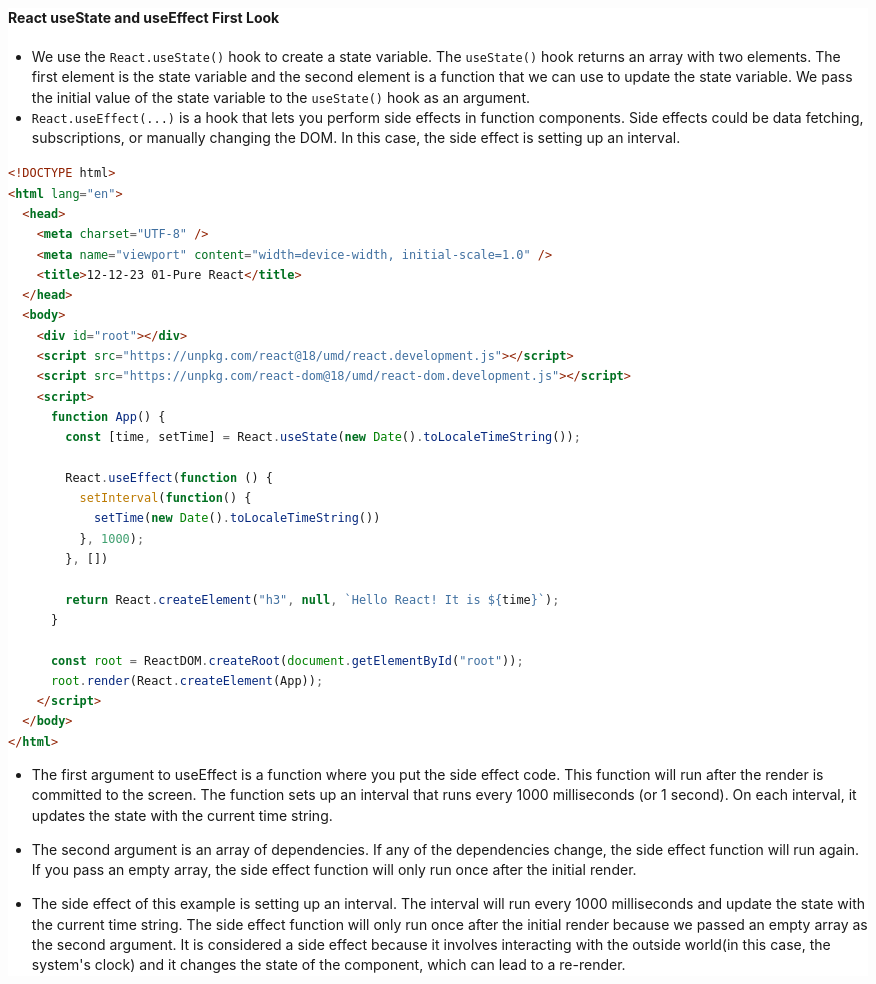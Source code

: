 #### React useState and useEffect First Look

- We use the `React.useState()` hook to create a state variable. The `useState()` hook returns an array with two elements. The first element is the state variable and the second element is a function that we can use to update the state variable. We pass the initial value of the state variable to the `useState()` hook as an argument.
- `React.useEffect(...)` is a hook that lets you perform side effects in function components. Side effects could be data fetching, subscriptions, or manually changing the DOM. In this case, the side effect is setting up an interval.

```html
<!DOCTYPE html>
<html lang="en">
  <head>
    <meta charset="UTF-8" />
    <meta name="viewport" content="width=device-width, initial-scale=1.0" />
    <title>12-12-23 01-Pure React</title>
  </head>
  <body>
    <div id="root"></div>
    <script src="https://unpkg.com/react@18/umd/react.development.js"></script>
    <script src="https://unpkg.com/react-dom@18/umd/react-dom.development.js"></script>
    <script>
      function App() {
        const [time, setTime] = React.useState(new Date().toLocaleTimeString());

        React.useEffect(function () {
          setInterval(function() {
            setTime(new Date().toLocaleTimeString())
          }, 1000);
        }, [])

        return React.createElement("h3", null, `Hello React! It is ${time}`);
      }

      const root = ReactDOM.createRoot(document.getElementById("root"));
      root.render(React.createElement(App));
    </script>
  </body>
</html>

```

- The first argument to useEffect is a function where you put the side effect code. This function will run after the render is committed to the screen. The function sets up an interval that runs every 1000 milliseconds (or 1 second). On each interval, it updates the state with the current time string.

- The second argument is an array of dependencies. If any of the dependencies change, the side effect function will run again. If you pass an empty array, the side effect function will only run once after the initial render.

- The side effect of this example is setting up an interval. The interval will run every 1000 milliseconds and update the state with the current time string. The side effect function will only run once after the initial render because we passed an empty array as the second argument. It is considered a side effect because it involves interacting with the outside world(in this case, the system's clock) and it changes the state of the component, which can lead to a re-render.
